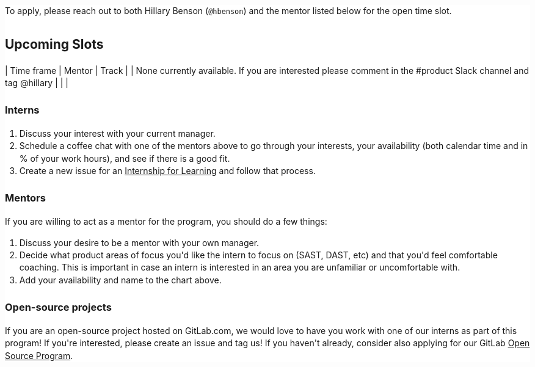 To apply, please reach out to both Hillary Benson (`@hbenson`) and the mentor listed below for the open time slot.

## Upcoming Slots

| Time frame | Mentor | Track |
| None currently available.  If you are interested please comment in the #product Slack channel and tag @hillary | | |

### Interns

1. Discuss your interest with your current manager.
1. Schedule a coffee chat with one of the mentors above to go through your
  interests, your availability (both calendar time and in % of your work hours),
  and see if there is a good fit.
1. Create a new issue for an [Internship for Learning](https://about.gitlab.com/handbook/people-group/promotions-transfers/#internship-for-learning)
  and follow that process.

### Mentors
If you are willing to act as a mentor for the program, you should do a few
things:

1. Discuss your desire to be a mentor with your own manager.
1. Decide what product areas of focus you'd like the intern to focus on (SAST, DAST, etc)
  and that you'd feel comfortable coaching. This is important in case an intern
  is interested in an area you are unfamiliar or uncomfortable with.
1. Add your availability and name to the chart above.

### Open-source projects
If you are an open-source project hosted on GitLab.com, we would love to have
you work with one of our interns as part of this program! If you're interested,
please create an issue and tag us! If you haven't already, consider also
applying for our GitLab [Open Source Program](https://about.gitlab.com/solutions/open-source/program/).
